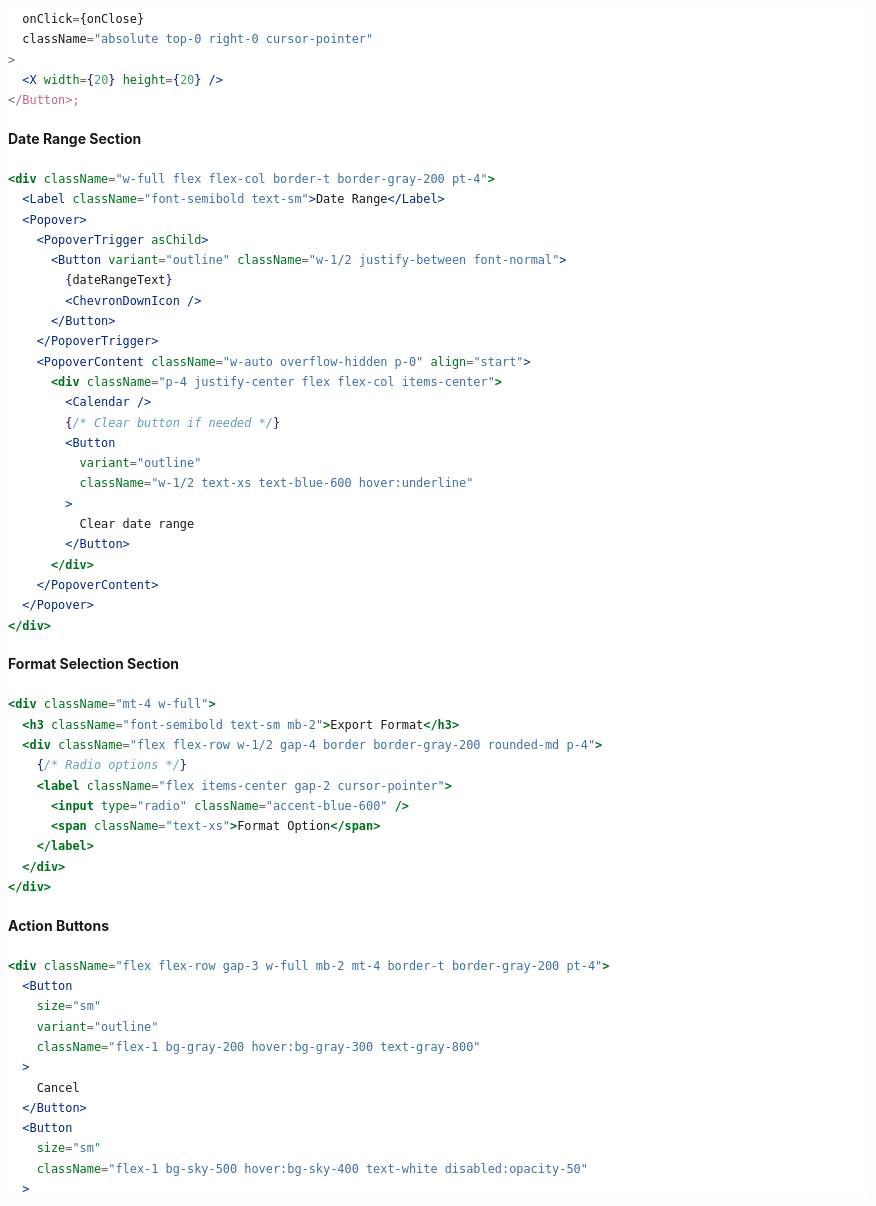 ```jsx
  onClick={onClose}
  className="absolute top-0 right-0 cursor-pointer"
>
  <X width={20} height={20} />
</Button>;
```

#### Date Range Section

```jsx
<div className="w-full flex flex-col border-t border-gray-200 pt-4">
  <Label className="font-semibold text-sm">Date Range</Label>
  <Popover>
    <PopoverTrigger asChild>
      <Button variant="outline" className="w-1/2 justify-between font-normal">
        {dateRangeText}
        <ChevronDownIcon />
      </Button>
    </PopoverTrigger>
    <PopoverContent className="w-auto overflow-hidden p-0" align="start">
      <div className="p-4 justify-center flex flex-col items-center">
        <Calendar />
        {/* Clear button if needed */}
        <Button
          variant="outline"
          className="w-1/2 text-xs text-blue-600 hover:underline"
        >
          Clear date range
        </Button>
      </div>
    </PopoverContent>
  </Popover>
</div>
```

#### Format Selection Section

```jsx
<div className="mt-4 w-full">
  <h3 className="font-semibold text-sm mb-2">Export Format</h3>
  <div className="flex flex-row w-1/2 gap-4 border border-gray-200 rounded-md p-4">
    {/* Radio options */}
    <label className="flex items-center gap-2 cursor-pointer">
      <input type="radio" className="accent-blue-600" />
      <span className="text-xs">Format Option</span>
    </label>
  </div>
</div>
```

#### Action Buttons

```jsx
<div className="flex flex-row gap-3 w-full mb-2 mt-4 border-t border-gray-200 pt-4">
  <Button
    size="sm"
    variant="outline"
    className="flex-1 bg-gray-200 hover:bg-gray-300 text-gray-800"
  >
    Cancel
  </Button>
  <Button
    size="sm"
    className="flex-1 bg-sky-500 hover:bg-sky-400 text-white disabled:opacity-50"
  >
```